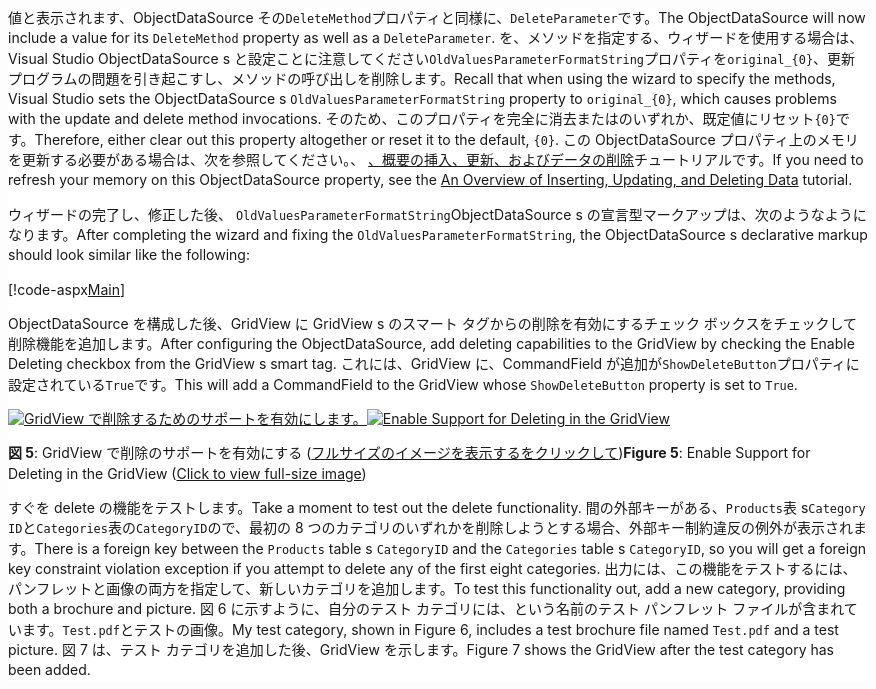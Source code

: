 
<span data-ttu-id="fb30e-181">値と表示されます、ObjectDataSource その`DeleteMethod`プロパティと同様に、`DeleteParameter`です。</span><span class="sxs-lookup"><span data-stu-id="fb30e-181">The ObjectDataSource will now include a value for its `DeleteMethod` property as well as a `DeleteParameter`.</span></span> <span data-ttu-id="fb30e-182">を、メソッドを指定する、ウィザードを使用する場合は、Visual Studio ObjectDataSource s と設定ことに注意してください`OldValuesParameterFormatString`プロパティを`original_{0}`、更新プログラムの問題を引き起こすし、メソッドの呼び出しを削除します。</span><span class="sxs-lookup"><span data-stu-id="fb30e-182">Recall that when using the wizard to specify the methods, Visual Studio sets the ObjectDataSource s `OldValuesParameterFormatString` property to `original_{0}`, which causes problems with the update and delete method invocations.</span></span> <span data-ttu-id="fb30e-183">そのため、このプロパティを完全に消去またはのいずれか、既定値にリセット`{0}`です。</span><span class="sxs-lookup"><span data-stu-id="fb30e-183">Therefore, either clear out this property altogether or reset it to the default, `{0}`.</span></span> <span data-ttu-id="fb30e-184">この ObjectDataSource プロパティ上のメモリを更新する必要がある場合は、次を参照してください。、 [、概要の挿入、更新、およびデータの削除](../editing-inserting-and-deleting-data/an-overview-of-inserting-updating-and-deleting-data-vb.md)チュートリアルです。</span><span class="sxs-lookup"><span data-stu-id="fb30e-184">If you need to refresh your memory on this ObjectDataSource property, see the [An Overview of Inserting, Updating, and Deleting Data](../editing-inserting-and-deleting-data/an-overview-of-inserting-updating-and-deleting-data-vb.md) tutorial.</span></span>

<span data-ttu-id="fb30e-185">ウィザードの完了し、修正した後、 `OldValuesParameterFormatString`ObjectDataSource s の宣言型マークアップは、次のようなようになります。</span><span class="sxs-lookup"><span data-stu-id="fb30e-185">After completing the wizard and fixing the `OldValuesParameterFormatString`, the ObjectDataSource s declarative markup should look similar like the following:</span></span>


[!code-aspx[Main](updating-and-deleting-existing-binary-data-vb/samples/sample4.aspx)]

<span data-ttu-id="fb30e-186">ObjectDataSource を構成した後、GridView に GridView s のスマート タグからの削除を有効にするチェック ボックスをチェックして削除機能を追加します。</span><span class="sxs-lookup"><span data-stu-id="fb30e-186">After configuring the ObjectDataSource, add deleting capabilities to the GridView by checking the Enable Deleting checkbox from the GridView s smart tag.</span></span> <span data-ttu-id="fb30e-187">これには、GridView に、CommandField が追加が`ShowDeleteButton`プロパティに設定されている`True`です。</span><span class="sxs-lookup"><span data-stu-id="fb30e-187">This will add a CommandField to the GridView whose `ShowDeleteButton` property is set to `True`.</span></span>


<span data-ttu-id="fb30e-188">[![GridView で削除するためのサポートを有効にします。](updating-and-deleting-existing-binary-data-vb/_static/image14.png)](updating-and-deleting-existing-binary-data-vb/_static/image13.png)</span><span class="sxs-lookup"><span data-stu-id="fb30e-188">[![Enable Support for Deleting in the GridView](updating-and-deleting-existing-binary-data-vb/_static/image14.png)](updating-and-deleting-existing-binary-data-vb/_static/image13.png)</span></span>

<span data-ttu-id="fb30e-189">**図 5**: GridView で削除のサポートを有効にする ([フルサイズのイメージを表示するをクリックして](updating-and-deleting-existing-binary-data-vb/_static/image15.png))</span><span class="sxs-lookup"><span data-stu-id="fb30e-189">**Figure 5**: Enable Support for Deleting in the GridView ([Click to view full-size image](updating-and-deleting-existing-binary-data-vb/_static/image15.png))</span></span>


<span data-ttu-id="fb30e-190">すぐを delete の機能をテストします。</span><span class="sxs-lookup"><span data-stu-id="fb30e-190">Take a moment to test out the delete functionality.</span></span> <span data-ttu-id="fb30e-191">間の外部キーがある、`Products`表 s`CategoryID`と`Categories`表の`CategoryID`ので、最初の 8 つのカテゴリのいずれかを削除しようとする場合、外部キー制約違反の例外が表示されます。</span><span class="sxs-lookup"><span data-stu-id="fb30e-191">There is a foreign key between the `Products` table s `CategoryID` and the `Categories` table s `CategoryID`, so you will get a foreign key constraint violation exception if you attempt to delete any of the first eight categories.</span></span> <span data-ttu-id="fb30e-192">出力には、この機能をテストするには、パンフレットと画像の両方を指定して、新しいカテゴリを追加します。</span><span class="sxs-lookup"><span data-stu-id="fb30e-192">To test this functionality out, add a new category, providing both a brochure and picture.</span></span> <span data-ttu-id="fb30e-193">図 6 に示すように、自分のテスト カテゴリには、という名前のテスト パンフレット ファイルが含まれています。`Test.pdf`とテストの画像。</span><span class="sxs-lookup"><span data-stu-id="fb30e-193">My test category, shown in Figure 6, includes a test brochure file named `Test.pdf` and a test picture.</span></span> <span data-ttu-id="fb30e-194">図 7 は、テスト カテゴリを追加した後、GridView を示します。</span><span class="sxs-lookup"><span data-stu-id="fb30e-194">Figure 7 shows the GridView after the test category has been added.</span></span>
